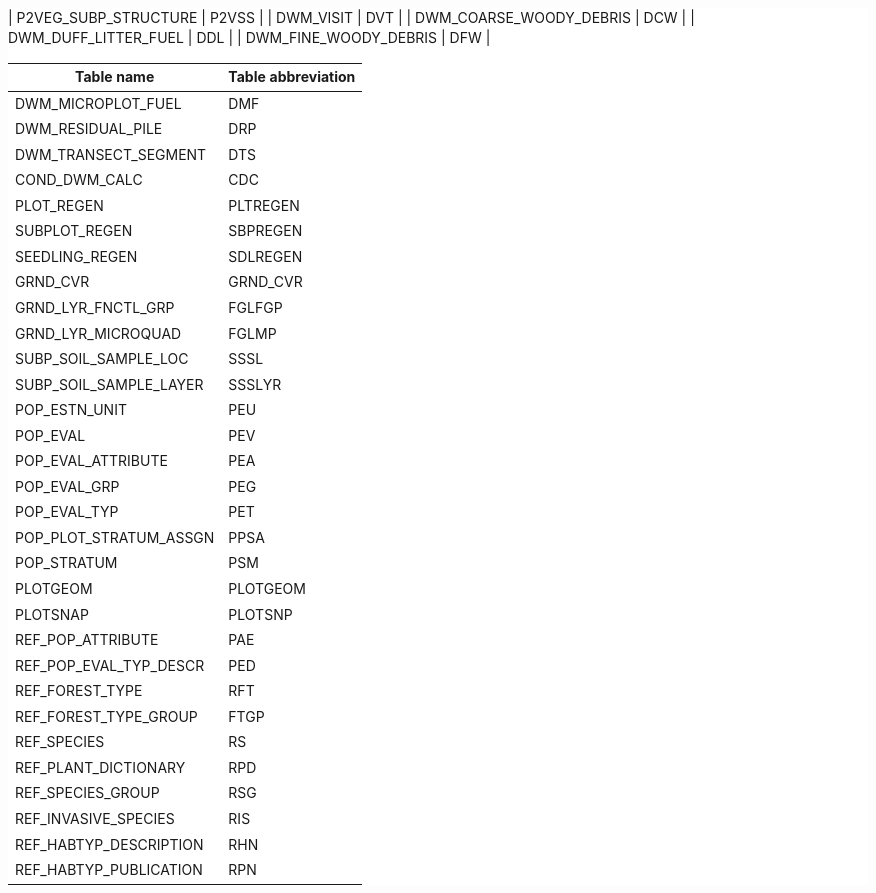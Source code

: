 | P2VEG_SUBP_STRUCTURE    | P2VSS                |
| DWM_VISIT               | DVT                  |
| DWM_COARSE_WOODY_DEBRIS | DCW                  |
| DWM_DUFF_LITTER_FUEL    | DDL                  |
| DWM_FINE_WOODY_DEBRIS   | DFW                  |

| Table name             | Table abbreviation   |
|------------------------|----------------------|
| DWM_MICROPLOT_FUEL     | DMF                  |
| DWM_RESIDUAL_PILE      | DRP                  |
| DWM_TRANSECT_SEGMENT   | DTS                  |
| COND_DWM_CALC          | CDC                  |
| PLOT_REGEN             | PLTREGEN             |
| SUBPLOT_REGEN          | SBPREGEN             |
| SEEDLING_REGEN         | SDLREGEN             |
| GRND_CVR               | GRND_CVR             |
| GRND_LYR_FNCTL_GRP     | FGLFGP               |
| GRND_LYR_MICROQUAD     | FGLMP                |
| SUBP_SOIL_SAMPLE_LOC   | SSSL                 |
| SUBP_SOIL_SAMPLE_LAYER | SSSLYR               |
| POP_ESTN_UNIT          | PEU                  |
| POP_EVAL               | PEV                  |
| POP_EVAL_ATTRIBUTE     | PEA                  |
| POP_EVAL_GRP           | PEG                  |
| POP_EVAL_TYP           | PET                  |
| POP_PLOT_STRATUM_ASSGN | PPSA                 |
| POP_STRATUM            | PSM                  |
| PLOTGEOM               | PLOTGEOM             |
| PLOTSNAP               | PLOTSNP              |
| REF_POP_ATTRIBUTE      | PAE                  |
| REF_POP_EVAL_TYP_DESCR | PED                  |
| REF_FOREST_TYPE        | RFT                  |
| REF_FOREST_TYPE_GROUP  | FTGP                 |
| REF_SPECIES            | RS                   |
| REF_PLANT_DICTIONARY   | RPD                  |
| REF_SPECIES_GROUP      | RSG                  |
| REF_INVASIVE_SPECIES   | RIS                  |
| REF_HABTYP_DESCRIPTION | RHN                  |
| REF_HABTYP_PUBLICATION | RPN                  |